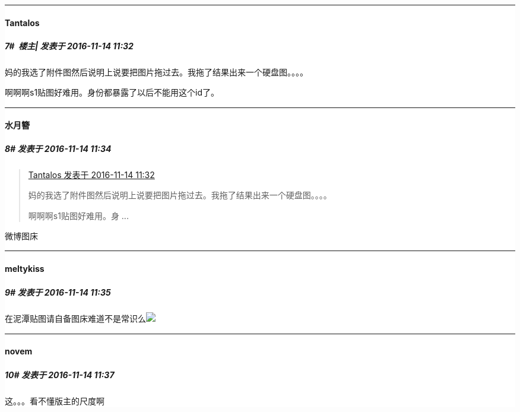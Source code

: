 -----

####  Tantalos  
##### 7#         楼主| 发表于 2016-11-14 11:32




妈的我选了附件图然后说明上说要把图片拖过去。我拖了结果出来一个硬盘图。。。。


啊啊啊s1贴图好难用。身份都暴露了以后不能用这个id了。







-----

####  水月簪  
##### 8#       发表于 2016-11-14 11:34



<blockquote><a href="httphttps://bbs.saraba1st.com/2b/forum.php?mod=redirect&amp;goto=findpost&amp;pid=34171289&amp;ptid=1347154" target="_blank">Tantalos 发表于 2016-11-14 11:32</a>

妈的我选了附件图然后说明上说要把图片拖过去。我拖了结果出来一个硬盘图。。。。


啊啊啊s1贴图好难用。身 ...</blockquote>
微博图床







-----

####  meltykiss  
##### 9#       发表于 2016-11-14 11:35




在泥潭贴图请自备图床难道不是常识么<img src="https://static.saraba1st.com/image/smiley/normal/019.gif" referrerpolicy="no-referrer">







-----

####  novem  
##### 10#       发表于 2016-11-14 11:37




这。。。看不懂版主的尺度啊

